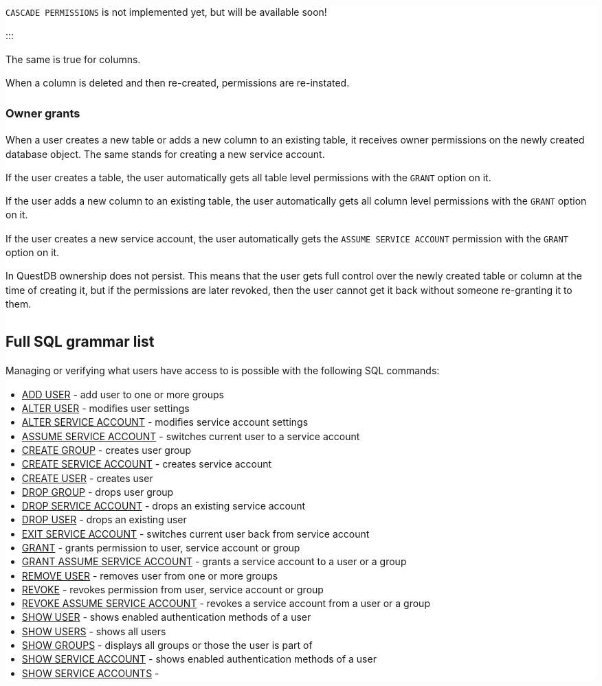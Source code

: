 `CASCADE PERMISSIONS` is not implemented yet, but will be available soon!

:::

The same is true for columns.

When a column is deleted and then re-created, permissions are re-instated.

### Owner grants

When a user creates a new table or adds a new column to an existing table,
it receives owner permissions on the newly created database object.
The same stands for creating a new service account.

If the user creates a table, the user automatically gets all table level
permissions with the `GRANT` option on it.

If the user adds a new column to an existing table, the user automatically gets
all column level permissions with the `GRANT` option on it.

If the user creates a new service account, the user automatically gets the
`ASSUME SERVICE ACCOUNT` permission with the `GRANT` option on it.

In QuestDB ownership does not persist. This means that the user gets full
control over the newly created table or column at the time of creating it, but
if the permissions are later revoked, then the user cannot get it back without
someone re-granting it to them.

## Full SQL grammar list

Managing or verifying what users have access to is possible with the following
SQL commands:

- [ADD USER](/docs/reference/sql/acl/add-user/) - add user to one or more groups
- [ALTER USER](/docs/reference/sql/acl/alter-user/) - modifies user settings
- [ALTER SERVICE ACCOUNT](/docs/reference/sql/acl/alter-service-account/) -
  modifies service account settings
- [ASSUME SERVICE ACCOUNT](/docs/reference/sql/acl/assume-service-account/) -
  switches current user to a service account
- [CREATE GROUP](/docs/reference/sql/acl/create-group) - creates user group
- [CREATE SERVICE ACCOUNT](/docs/reference/sql/acl/create-service-account/) -
  creates service account
- [CREATE USER](/docs/reference/sql/acl/create-user/) - creates user
- [DROP GROUP](/docs/reference/sql/acl/drop-group/) - drops user group
- [DROP SERVICE ACCOUNT](/docs/reference/sql/acl/drop-service-account/) - drops
  an existing service account
- [DROP USER](/docs/reference/sql/acl/drop-user/) - drops an existing user
- [EXIT SERVICE ACCOUNT](/docs/reference/sql/acl/exit-service-account/) -
  switches current user back from service account
- [GRANT](/docs/reference/sql/acl/grant/) - grants permission to user, service
  account or group
- [GRANT ASSUME SERVICE ACCOUNT](/docs/reference/sql/acl/grant-assume-service-account) -
  grants a service account to a user or a group
- [REMOVE USER](/docs/reference/sql/acl/remove-user/) - removes user from one or
  more groups
- [REVOKE](/docs/reference/sql/acl/revoke/) - revokes permission from user,
  service account or group
- [REVOKE ASSUME SERVICE ACCOUNT](/docs/reference/sql/acl/revoke-assume-service-account/) -
  revokes a service account from a user or a group
- [SHOW USER](/docs/reference/sql/show/#show-user) - shows enabled
  authentication methods of a user
- [SHOW USERS](/docs/reference/sql/show/#show-users) - shows all users
- [SHOW GROUPS](/docs/reference/sql/show/#show-groups) - displays all groups or
  those the user is part of
- [SHOW SERVICE ACCOUNT](/docs/reference/sql/show/#show-service-account) - shows
  enabled authentication methods of a user
- [SHOW SERVICE ACCOUNTS](/docs/reference/sql/show/#show-service-accounts) -